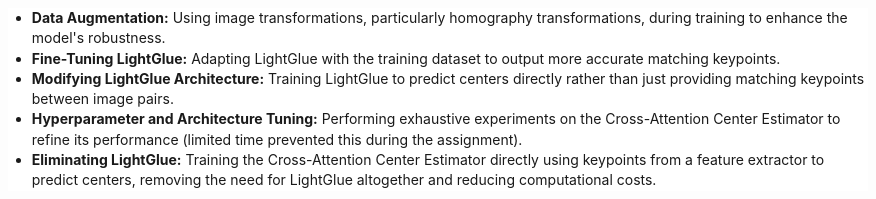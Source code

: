 - **Data Augmentation:** Using image transformations, particularly homography transformations, during training to enhance the model's robustness.  
- **Fine-Tuning LightGlue:** Adapting LightGlue with the training dataset to output more accurate matching keypoints.  
- **Modifying LightGlue Architecture:** Training LightGlue to predict centers directly rather than just providing matching keypoints between image pairs.  
- **Hyperparameter and Architecture Tuning:** Performing exhaustive experiments on the Cross-Attention Center Estimator to refine its performance (limited time prevented this during the assignment).  
- **Eliminating LightGlue:** Training the Cross-Attention Center Estimator directly using keypoints from a feature extractor to predict centers, removing the need for LightGlue altogether and reducing computational costs.  

